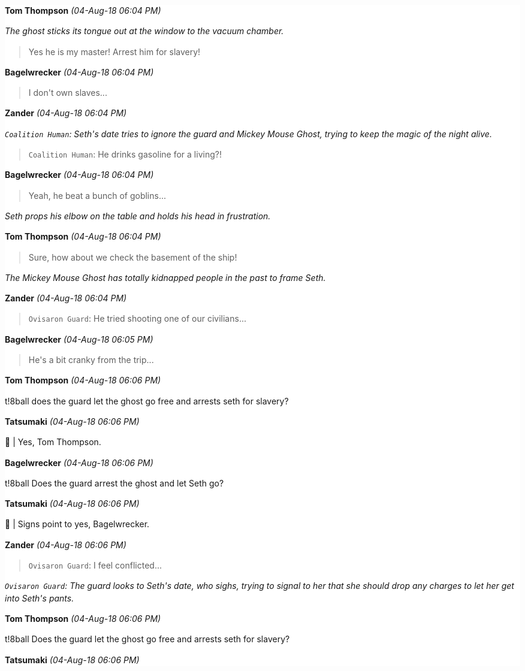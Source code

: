 **Tom Thompson** _(04-Aug-18 06:04 PM)_

_The ghost sticks its tongue out at the window to the vacuum chamber._

> Yes he is my master! Arrest him for slavery!

**Bagelwrecker** _(04-Aug-18 06:04 PM)_

> I don't own slaves...

**Zander** _(04-Aug-18 06:04 PM)_

_`Coalition Human`: Seth's date tries to ignore the guard and Mickey Mouse Ghost, trying to keep the magic of the night alive._

> `Coalition Human`: He drinks gasoline for a living?!

**Bagelwrecker** _(04-Aug-18 06:04 PM)_

> Yeah, he beat a bunch of goblins...

_Seth props his elbow on the table and holds his head in frustration._

**Tom Thompson** _(04-Aug-18 06:04 PM)_

> Sure, how about we check the basement of the ship!

_The Mickey Mouse Ghost has totally kidnapped people in the past to frame Seth._

**Zander** _(04-Aug-18 06:04 PM)_

> `Ovisaron Guard`: He tried shooting one of our civilians...

**Bagelwrecker** _(04-Aug-18 06:05 PM)_

> He's a bit cranky from the trip...

**Tom Thompson** _(04-Aug-18 06:06 PM)_

t!8ball does the guard let the ghost go free and arrests seth for slavery?

**Tatsumaki** _(04-Aug-18 06:06 PM)_

🎱 | Yes, Tom Thompson.

**Bagelwrecker** _(04-Aug-18 06:06 PM)_

t!8ball Does the guard arrest the ghost and let Seth go?

**Tatsumaki** _(04-Aug-18 06:06 PM)_

🎱 | Signs point to yes, Bagelwrecker.

**Zander** _(04-Aug-18 06:06 PM)_

> `Ovisaron Guard`: I feel conflicted...

_`Ovisaron Guard`: The guard looks to Seth's date, who sighs, trying to signal to her that she should drop any charges to let her get into Seth's pants._

**Tom Thompson** _(04-Aug-18 06:06 PM)_

t!8ball Does the guard let the ghost go free and arrests seth for slavery?

**Tatsumaki** _(04-Aug-18 06:06 PM)_
